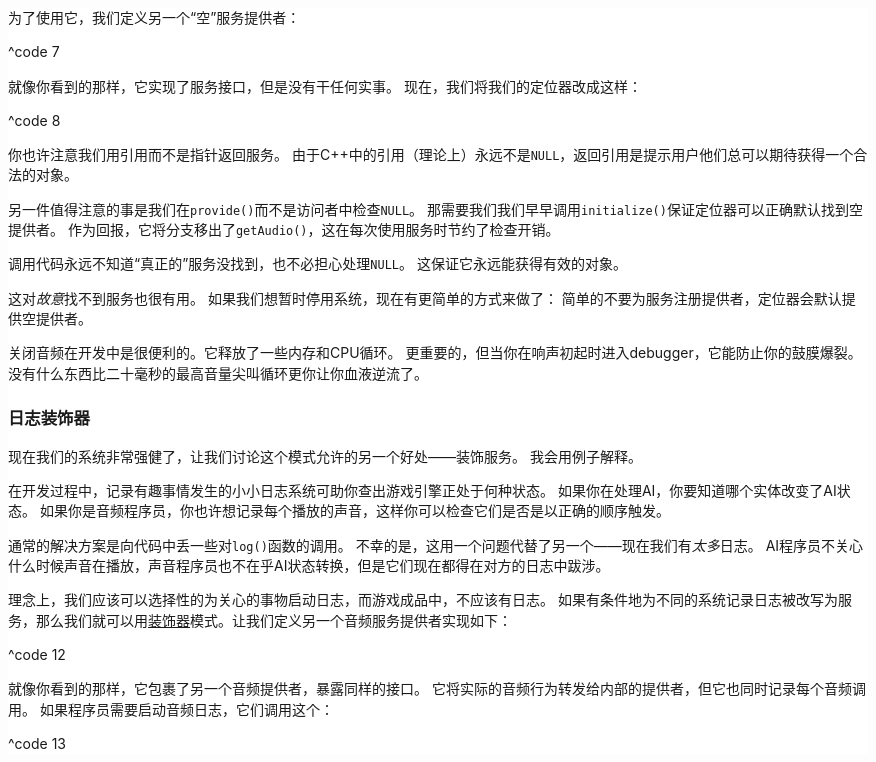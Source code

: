 为了使用它，我们定义另一个“空”服务提供者：

^code 7

就像你看到的那样，它实现了服务接口，但是没有干任何实事。
现在，我们将我们的定位器改成这样：

<span name="ref"></span>

^code 8

<aside name="ref">

你也许注意我们用引用而不是指针返回服务。
由于C++中的引用（理论上）永远不是`NULL`，返回引用是提示用户他们总可以期待获得一个合法的对象。

另一件值得注意的事是我们在`provide()`而不是访问者中检查`NULL`。
那需要我们我们早早调用`initialize()`保证定位器可以正确默认找到空提供者。
作为回报，它将分支移出了`getAudio()`，这在每次使用服务时节约了检查开销。

</aside>

调用代码永远不知道“真正的”服务没找到，也不必担心处理`NULL`。
这保证它永远能获得有效的对象。

这对*故意*找不到服务也很有用。
如果我们想暂时<span name="disable">停用</span>系统，现在有更简单的方式来做了：
简单的不要为服务注册提供者，定位器会默认提供空提供者。

<aside name="disable">

关闭音频在开发中是很便利的。它释放了一些内存和CPU循环。
更重要的，但当你在响声初起时进入debugger，它能防止你的鼓膜爆裂。没有什么东西比二十毫秒的最高音量尖叫循环更你让你血液逆流了。

</aside>

### 日志装饰器

现在我们的系统非常强健了，让我们讨论这个模式允许的另一个好处——装饰服务。
我会用例子解释。

在开发过程中，记录有趣事情发生的小小日志系统可助你查出游戏引擎正处于何种状态。
如果你在处理AI，你要知道哪个实体改变了AI状态。
如果你是音频程序员，你也许想记录每个播放的声音，这样你可以检查它们是否是以正确的顺序触发。

通常的解决方案是向代码中丢一些对`log()`函数的调用。
不幸的是，这用一个问题代替了另一个——现在我们有*太多*日志。
AI程序员不关心什么时候声音在播放，声音程序员也不在乎AI状态转换，但是它们现在都得在对方的日志中跋涉。

理念上，我们应该可以选择性的为关心的事物启动日志，而游戏成品中，不应该有日志。
如果有条件地为不同的系统记录日志被改写为服务，那么我们就可以用<a class="gof-pattern" href="http://www.c2.com/cgi/wiki?DecoratorPattern">装饰器</a>模式。让我们定义另一个音频服务提供者实现如下：

^code 12

就像你看到的那样，它包裹了另一个音频提供者，暴露同样的接口。
它将实际的音频行为转发给内部的提供者，但它也同时记录每个音频调用。
如果程序员需要启动音频日志，它们调用这个：

^code 13
